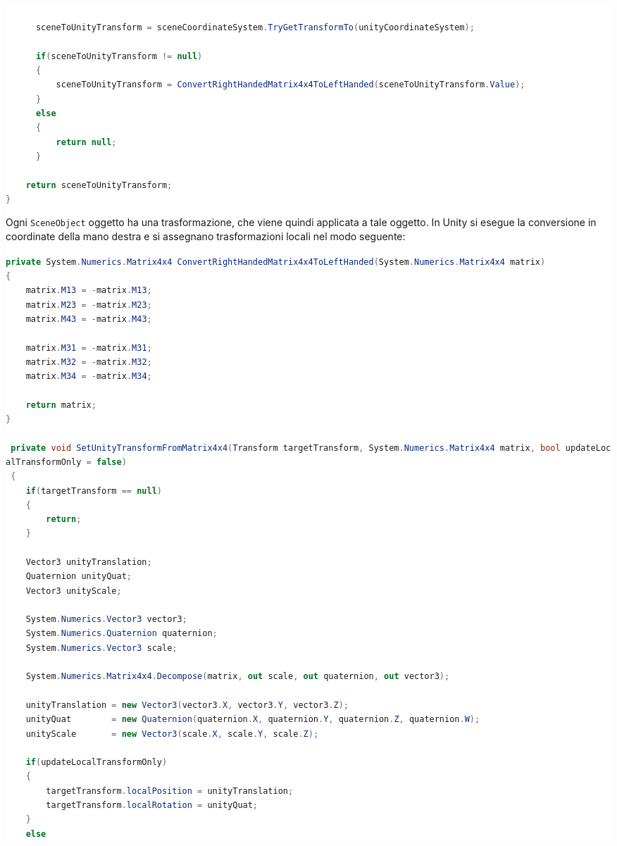 ```cs

      sceneToUnityTransform = sceneCoordinateSystem.TryGetTransformTo(unityCoordinateSystem);

      if(sceneToUnityTransform != null)
      {
          sceneToUnityTransform = ConvertRightHandedMatrix4x4ToLeftHanded(sceneToUnityTransform.Value);
      }
      else
      {
          return null;
      }

    return sceneToUnityTransform;
}
```

Ogni `SceneObject` oggetto ha una trasformazione, che viene quindi applicata a tale oggetto. In Unity si esegue la conversione in coordinate della mano destra e si assegnano trasformazioni locali nel modo seguente:

```cs
private System.Numerics.Matrix4x4 ConvertRightHandedMatrix4x4ToLeftHanded(System.Numerics.Matrix4x4 matrix)
{
    matrix.M13 = -matrix.M13;
    matrix.M23 = -matrix.M23;
    matrix.M43 = -matrix.M43;

    matrix.M31 = -matrix.M31;
    matrix.M32 = -matrix.M32;
    matrix.M34 = -matrix.M34;

    return matrix;
}

 private void SetUnityTransformFromMatrix4x4(Transform targetTransform, System.Numerics.Matrix4x4 matrix, bool updateLocalTransformOnly = false)
 {
    if(targetTransform == null)
    {
        return;
    }

    Vector3 unityTranslation;
    Quaternion unityQuat;
    Vector3 unityScale;

    System.Numerics.Vector3 vector3;
    System.Numerics.Quaternion quaternion;
    System.Numerics.Vector3 scale;

    System.Numerics.Matrix4x4.Decompose(matrix, out scale, out quaternion, out vector3);

    unityTranslation = new Vector3(vector3.X, vector3.Y, vector3.Z);
    unityQuat        = new Quaternion(quaternion.X, quaternion.Y, quaternion.Z, quaternion.W);
    unityScale       = new Vector3(scale.X, scale.Y, scale.Z);

    if(updateLocalTransformOnly)
    {
        targetTransform.localPosition = unityTranslation;
        targetTransform.localRotation = unityQuat;
    }
    else
```